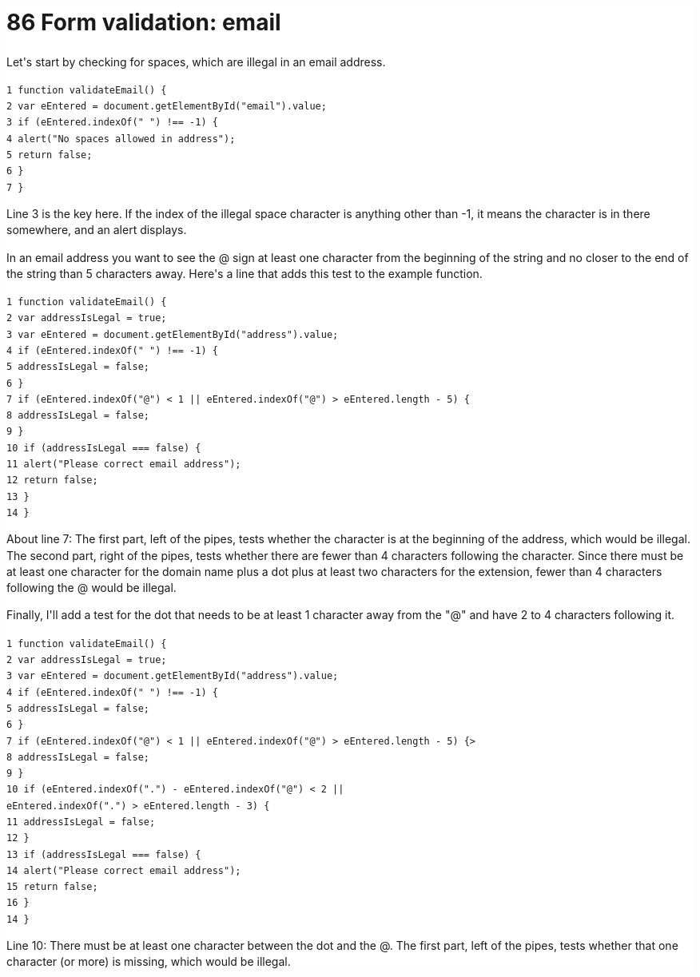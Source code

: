 # 86 Form validation: email

Let's start by checking for spaces, which are illegal in an email address.
```
1 function validateEmail() {
2 var eEntered = document.getElementById("email").value;
3 if (eEntered.indexOf(" ") !== -1) {
4 alert("No spaces allowed in address");
5 return false;
6 }
7 }
```
Line 3 is the key here. If the index of the illegal space character is anything other than -1,
it means the character is in there somewhere, and an alert displays.

In an email address you want to see the @ sign at least one character from the beginning
of the string and no closer to the end of the string than 5 characters away. Here's a line that
adds this test to the example function.
```
1 function validateEmail() {
2 var addressIsLegal = true;
3 var eEntered = document.getElementById("address").value;
4 if (eEntered.indexOf(" ") !== -1) {
5 addressIsLegal = false;
6 }
7 if (eEntered.indexOf("@") < 1 || eEntered.indexOf("@") > eEntered.length - 5) {
8 addressIsLegal = false;
9 }
10 if (addressIsLegal === false) {
11 alert("Please correct email address");
12 return false;
13 }
14 }
```
About line 7: The first part, left of the pipes, tests whether the character is at the
beginning of the address, which would be illegal. The second part, right of the pipes, tests
whether there are fewer than 4 characters following the character. Since there must be at least
one character for the domain name plus a dot plus at least two characters for the extension,
fewer than 4 characters following the @ would be illegal.

Finally, I'll add a test for the dot that needs to be at least 1 character away from the "@"
and have 2 to 4 characters following it.
```
1 function validateEmail() {
2 var addressIsLegal = true;
3 var eEntered = document.getElementById("address").value;
4 if (eEntered.indexOf(" ") !== -1) {
5 addressIsLegal = false;
6 }
7 if (eEntered.indexOf("@") < 1 || eEntered.indexOf("@") > eEntered.length - 5) {>
8 addressIsLegal = false;
9 }
10 if (eEntered.indexOf(".") - eEntered.indexOf("@") < 2 ||
eEntered.indexOf(".") > eEntered.length - 3) {
11 addressIsLegal = false;
12 }
13 if (addressIsLegal === false) {
14 alert("Please correct email address");
15 return false;
16 }
14 }
```
Line 10: There must be at least one character between the dot and the @. The first part,
left of the pipes, tests whether that one character (or more) is missing, which would be illegal.